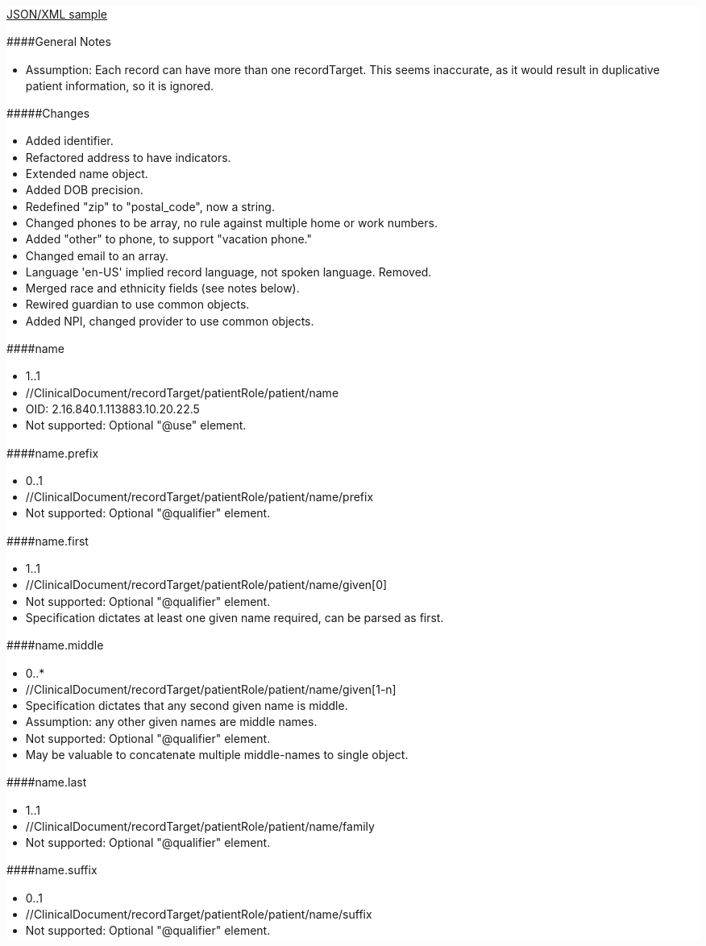 
[JSON/XML sample](samples/demographics.md)


####General Notes
* Assumption:  Each record can have more than one recordTarget.  This seems inaccurate, as it would result in duplicative patient information, so it is ignored.

#####Changes
* Added identifier.
* Refactored address to have indicators.
* Extended name object.
* Added DOB precision.
* Redefined "zip" to "postal_code", now a string.
* Changed phones to be array, no rule against multiple home or work numbers.
* Added "other" to phone, to support "vacation phone."
* Changed email to an array.
* Language 'en-US' implied record language, not spoken language.  Removed.
* Merged race and ethnicity fields (see notes below).
* Rewired guardian to use common objects.
* Added NPI, changed provider to use common objects.

####name
* 1..1
* //ClinicalDocument/recordTarget/patientRole/patient/name
* OID: 2.16.840.1.113883.10.20.22.5
* Not supported:  Optional "@use" element.

####name.prefix
* 0..1
* //ClinicalDocument/recordTarget/patientRole/patient/name/prefix
* Not supported:  Optional "@qualifier" element. 

####name.first
* 1..1
* //ClinicalDocument/recordTarget/patientRole/patient/name/given[0]
* Not supported:  Optional "@qualifier" element. 
* Specification dictates at least one given name required, can be parsed as first.

####name.middle
* 0..*
* //ClinicalDocument/recordTarget/patientRole/patient/name/given[1-n]
* Specification dictates that any second given name is middle.
* Assumption: any other given names are middle names.
* Not supported:  Optional "@qualifier" element.
* May be valuable to concatenate multiple middle-names to single object.

####name.last
* 1..1
* //ClinicalDocument/recordTarget/patientRole/patient/name/family
* Not supported:  Optional "@qualifier" element.

####name.suffix
* 0..1
* //ClinicalDocument/recordTarget/patientRole/patient/name/suffix
* Not supported:  Optional "@qualifier" element.
